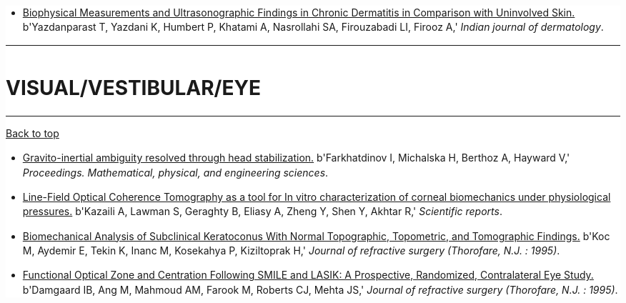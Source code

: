* [Biophysical Measurements and Ultrasonographic Findings in Chronic Dermatitis in Comparison with Uninvolved Skin.](https://www.ncbi.nlm.nih.gov/pubmed/30983602)
b'Yazdanparast T, Yazdani K, Humbert P, Khatami A, Nasrollahi SA, Firouzabadi LI, Firooz A,'
*Indian journal of dermatology*.  

----
# VISUAL/VESTIBULAR/EYE
----

[Back to top](#table-of-contents)

* [Gravito-inertial ambiguity resolved through head stabilization.](https://www.ncbi.nlm.nih.gov/pubmed/31007539)
b'Farkhatdinov I, Michalska H, Berthoz A, Hayward V,'
*Proceedings. Mathematical, physical, and engineering sciences*.  

* [Line-Field Optical Coherence Tomography as a tool for In vitro characterization of corneal biomechanics under physiological pressures.](https://www.ncbi.nlm.nih.gov/pubmed/31004101)
b'Kazaili A, Lawman S, Geraghty B, Eliasy A, Zheng Y, Shen Y, Akhtar R,'
*Scientific reports*.  

* [Biomechanical Analysis of Subclinical Keratoconus With Normal Topographic, Topometric, and Tomographic Findings.](https://www.ncbi.nlm.nih.gov/pubmed/30984982)
b'Koc M, Aydemir E, Tekin K, Inanc M, Kosekahya P, Kiziltoprak H,'
*Journal of refractive surgery (Thorofare, N.J. : 1995)*.  

* [Functional Optical Zone and Centration Following SMILE and LASIK: A Prospective, Randomized, Contralateral Eye Study.](https://www.ncbi.nlm.nih.gov/pubmed/30984980)
b'Damgaard IB, Ang M, Mahmoud AM, Farook M, Roberts CJ, Mehta JS,'
*Journal of refractive surgery (Thorofare, N.J. : 1995)*.  

